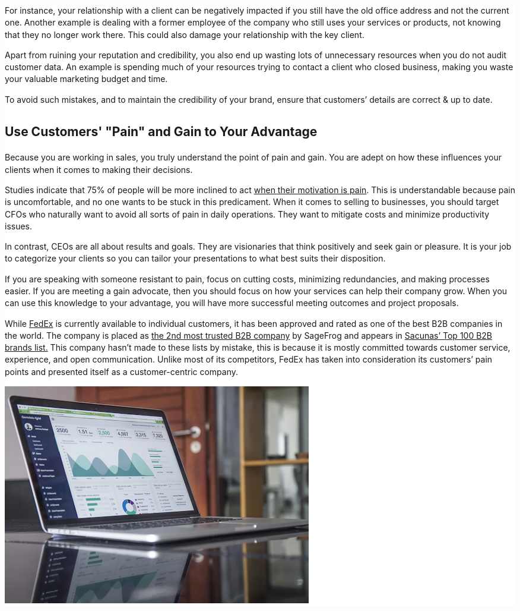 For instance, your relationship with a client can be negatively impacted if you still have the old office address and not the current one. Another example is dealing with a former employee of the company who still uses your services or products, not knowing that they no longer work there. This could also damage your relationship with the key client. 

Apart from ruining your reputation and credibility, you also end up wasting lots of unnecessary resources when you do not audit customer data. An example is spending much of your resources trying to contact a client who closed business, making you waste your valuable marketing budget and time.

To avoid such mistakes, and to maintain the credibility of your brand, ensure that customers’ details are correct & up to date.


## Use Customers' "Pain" and Gain to Your Advantage 

Because you are working in sales, you truly understand the point of pain and gain. You are adept on how these influences your clients when it comes to making their decisions.

Studies indicate that 75% of people will be more inclined to act [when their motivation is pain](https://www.uwgb.edu/sbdc/assets/multi/news/201611-Motivating-by-the-Pain-Pleasure-Principle.pdf). This is understandable because pain is uncomfortable, and no one wants to be stuck in this predicament. When it comes to selling to businesses, you should target CFOs who naturally want to avoid all sorts of pain in daily operations. They want to mitigate costs and minimize productivity issues.

In contrast, CEOs are all about results and goals. They are visionaries that think positively and seek gain or pleasure. It is your job to categorize your clients so you can tailor your presentations to what best suits their disposition. 

If you are speaking with someone resistant to pain, focus on cutting costs, minimizing redundancies, and making processes easier. If you are meeting a gain advocate, then you should focus on how your services can help their company grow. When you can use this knowledge to your advantage, you will have more successful meeting outcomes and project proposals.  

While [FedEx](https://www.fedex.com/en-us/home.html) is currently available to individual customers, it has been approved and rated as one of the best B2B companies in the world. The company is placed as [the 2nd most trusted B2B company](https://smallbiztrends.com/2018/08/most-trusted-b2b-brands-2018.html) by SageFrog and appears in [Sacunas’ Top 100 B2B brands list.](https://www.chiefmarketer.com/blog/google-ge-lead-list-of-top-100-b2b-brands/) This company hasn’t made to these lists by mistake, this is because it is mostly committed towards customer service, experience, and open communication. Unlike most of its competitors, FedEx has taken into consideration its customers’ pain points and presented itself as a customer-centric company.

![tips-b2b](tips-b2b.png)
